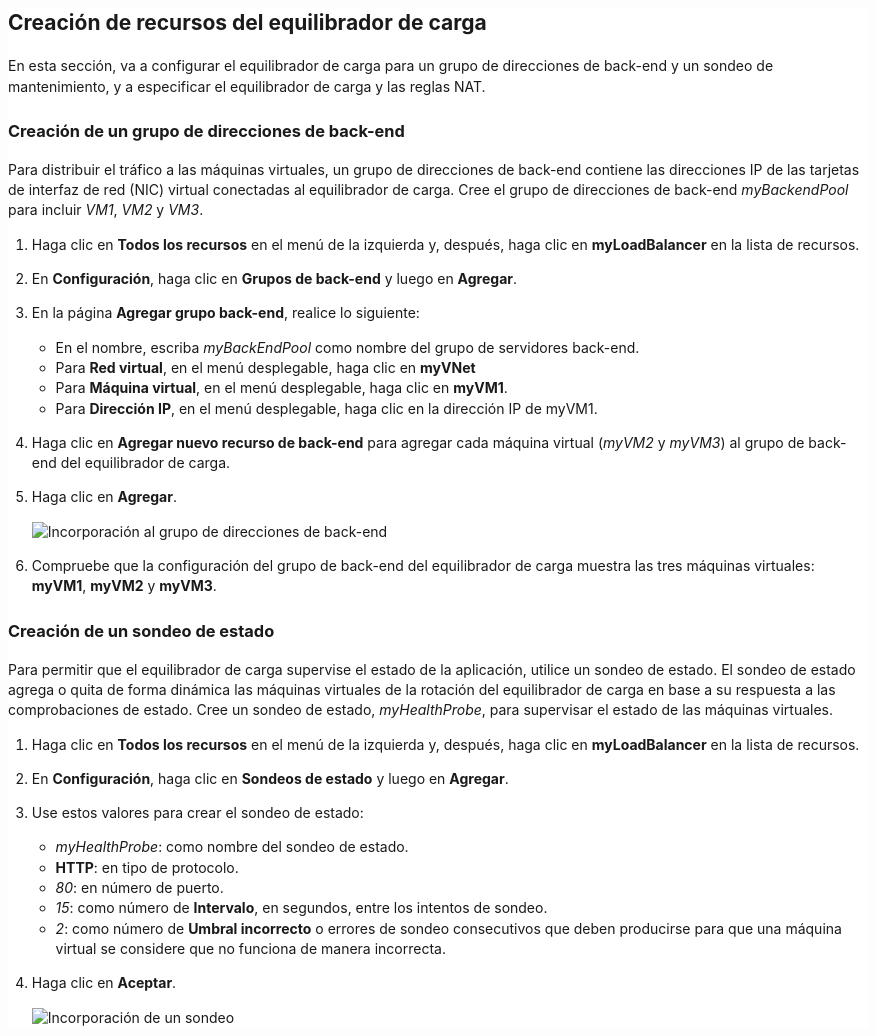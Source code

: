## <a name="create-load-balancer-resources"></a>Creación de recursos del equilibrador de carga

En esta sección, va a configurar el equilibrador de carga para un grupo de direcciones de back-end y un sondeo de mantenimiento, y a especificar el equilibrador de carga y las reglas NAT.


### <a name="create-a-backend-address-pool"></a>Creación de un grupo de direcciones de back-end

Para distribuir el tráfico a las máquinas virtuales, un grupo de direcciones de back-end contiene las direcciones IP de las tarjetas de interfaz de red (NIC) virtual conectadas al equilibrador de carga. Cree el grupo de direcciones de back-end *myBackendPool* para incluir *VM1*, *VM2* y *VM3*.

1. Haga clic en **Todos los recursos** en el menú de la izquierda y, después, haga clic en **myLoadBalancer** en la lista de recursos.
2. En **Configuración**, haga clic en **Grupos de back-end** y luego en **Agregar**.
3. En la página **Agregar grupo back-end**, realice lo siguiente:
    - En el nombre, escriba *myBackEndPool* como nombre del grupo de servidores back-end.
    - Para **Red virtual**, en el menú desplegable, haga clic en **myVNet**
    - Para **Máquina virtual**, en el menú desplegable, haga clic en **myVM1**.
    - Para **Dirección IP**, en el menú desplegable, haga clic en la dirección IP de myVM1.
4. Haga clic en **Agregar nuevo recurso de back-end** para agregar cada máquina virtual (*myVM2* y *myVM3*) al grupo de back-end del equilibrador de carga.
5. Haga clic en **Agregar**.

    ![Incorporación al grupo de direcciones de back-end](./media/load-balancer-standard-public-availability-zones-portal/add-backend-pool.png)

3. Compruebe que la configuración del grupo de back-end del equilibrador de carga muestra las tres máquinas virtuales: **myVM1**, **myVM2** y **myVM3**.

### <a name="create-a-health-probe"></a>Creación de un sondeo de estado

Para permitir que el equilibrador de carga supervise el estado de la aplicación, utilice un sondeo de estado. El sondeo de estado agrega o quita de forma dinámica las máquinas virtuales de la rotación del equilibrador de carga en base a su respuesta a las comprobaciones de estado. Cree un sondeo de estado, *myHealthProbe*, para supervisar el estado de las máquinas virtuales.

1. Haga clic en **Todos los recursos** en el menú de la izquierda y, después, haga clic en **myLoadBalancer** en la lista de recursos.
2. En **Configuración**, haga clic en **Sondeos de estado** y luego en **Agregar**.
3. Use estos valores para crear el sondeo de estado:
    - *myHealthProbe*: como nombre del sondeo de estado.
    - **HTTP**: en tipo de protocolo.
    - *80*: en número de puerto.
    - *15*: como número de **Intervalo**, en segundos, entre los intentos de sondeo.
    - *2*: como número de **Umbral incorrecto** o errores de sondeo consecutivos que deben producirse para que una máquina virtual se considere que no funciona de manera incorrecta.
4. Haga clic en **Aceptar**.

   ![Incorporación de un sondeo](./media/load-balancer-standard-public-availability-zones-portal/4-load-balancer-probes.png)
